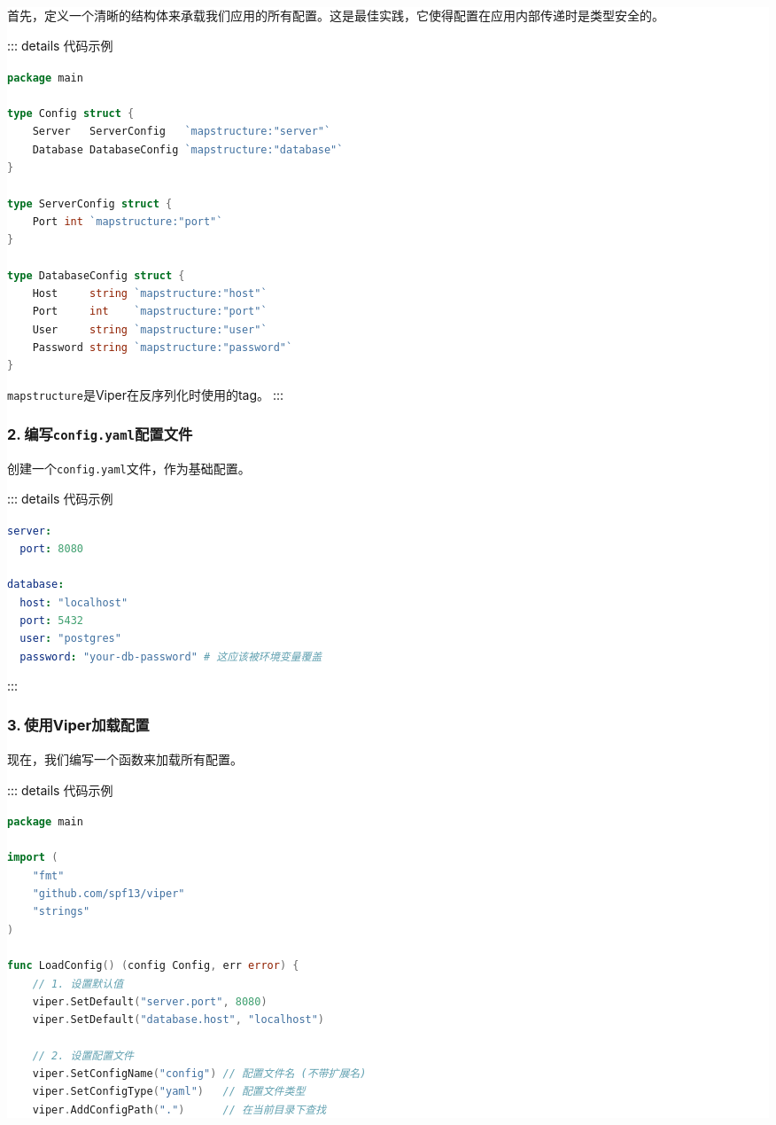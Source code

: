 首先，定义一个清晰的结构体来承载我们应用的所有配置。这是最佳实践，它使得配置在应用内部传递时是类型安全的。

::: details 代码示例
```go
package main

type Config struct {
	Server   ServerConfig   `mapstructure:"server"`
	Database DatabaseConfig `mapstructure:"database"`
}

type ServerConfig struct {
	Port int `mapstructure:"port"`
}

type DatabaseConfig struct {
	Host     string `mapstructure:"host"`
	Port     int    `mapstructure:"port"`
	User     string `mapstructure:"user"`
	Password string `mapstructure:"password"`
}
```
`mapstructure`是Viper在反序列化时使用的tag。
:::

### 2. 编写`config.yaml`配置文件

创建一个`config.yaml`文件，作为基础配置。

::: details 代码示例
```yaml
server:
  port: 8080

database:
  host: "localhost"
  port: 5432
  user: "postgres"
  password: "your-db-password" # 这应该被环境变量覆盖
```
:::

### 3. 使用Viper加载配置

现在，我们编写一个函数来加载所有配置。

::: details 代码示例
```go
package main

import (
	"fmt"
	"github.com/spf13/viper"
	"strings"
)

func LoadConfig() (config Config, err error) {
	// 1. 设置默认值
	viper.SetDefault("server.port", 8080)
	viper.SetDefault("database.host", "localhost")

	// 2. 设置配置文件
	viper.SetConfigName("config") // 配置文件名 (不带扩展名)
	viper.SetConfigType("yaml")   // 配置文件类型
	viper.AddConfigPath(".")      // 在当前目录下查找

```